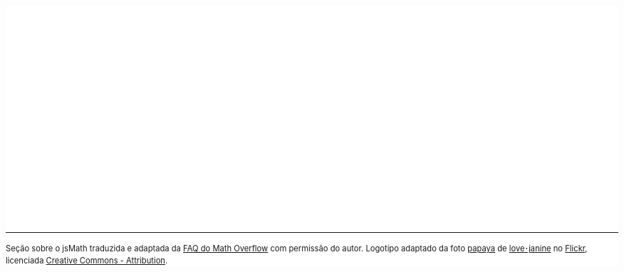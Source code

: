 <br />
<br />
<br />
<br />
<br />
<br />
<br />
<br />
<br />
<br />
<br />
<br />
<br />
<br />
<br />
<hr />
<p style="font-size: 80%;">
Seção sobre o jsMath traduzida e adaptada
da <a href="http://mathoverflow.net/faq#latex">FAQ do Math
Overflow</a> com permissão do autor. Logotipo adaptado da
foto <a href="http://www.flickr.com/photos/geishabot/3450345363/">papaya</a>
de <a href="http://www.flickr.com/photos/geishabot/">love･janine</a>
no <a href="http://flickr.com">Flickr</a>,
licenciada <a href="http://creativecommons.org/licenses/by/2.0/deed.en">Creative
Commons - Attribution</a>.
</p>

</div>
